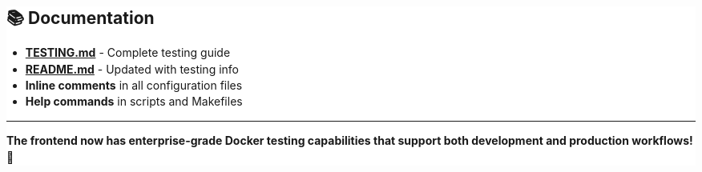## 📚 Documentation

- **[TESTING.md](./TESTING.md)** - Complete testing guide
- **[README.md](./README.md)** - Updated with testing info
- **Inline comments** in all configuration files
- **Help commands** in scripts and Makefiles

---

**The frontend now has enterprise-grade Docker testing capabilities that support both development and production workflows!** 🎉
